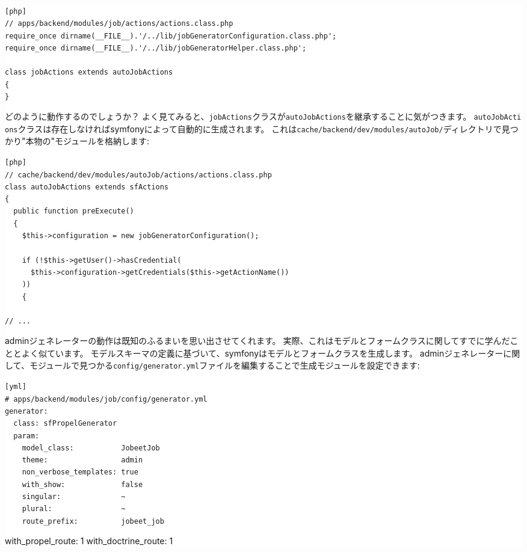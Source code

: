     [php]
    // apps/backend/modules/job/actions/actions.class.php
    require_once dirname(__FILE__).'/../lib/jobGeneratorConfiguration.class.php';
    require_once dirname(__FILE__).'/../lib/jobGeneratorHelper.class.php';

    class jobActions extends autoJobActions
    {
    }

どのように動作するのでしょうか？
よく見てみると、`jobActions`クラスが`autoJobActions`を継承することに気がつきます。
`autoJobActions`クラスは存在しなければsymfonyによって自動的に生成されます。
これは`cache/backend/dev/modules/autoJob/`ディレクトリで見つかり"本物の"モジュールを格納します:

    [php]
    // cache/backend/dev/modules/autoJob/actions/actions.class.php
    class autoJobActions extends sfActions
    {
      public function preExecute()
      {
        $this->configuration = new jobGeneratorConfiguration();

        if (!$this->getUser()->hasCredential(
          $this->configuration->getCredentials($this->getActionName())
        ))
        {

    // ...

adminジェネレーターの動作は既知のふるまいを思い出させてくれます。
実際、これはモデルとフォームクラスに関してすでに学んだこととよく似ています。
モデルスキーマの定義に基づいて、symfonyはモデルとフォームクラスを生成します。
adminジェネレーターに関して、モジュールで見つかる`config/generator.yml`ファイルを編集することで生成モジュールを設定できます:

    [yml]
    # apps/backend/modules/job/config/generator.yml
    generator:
      class: sfPropelGenerator
      param:
        model_class:           JobeetJob
        theme:                 admin
        non_verbose_templates: true
        with_show:             false
        singular:              ~
        plural:                ~
        route_prefix:          jobeet_job
<propel>
        with_propel_route:     1
</propel>
<doctrine>
        with_doctrine_route:   1
</doctrine>
